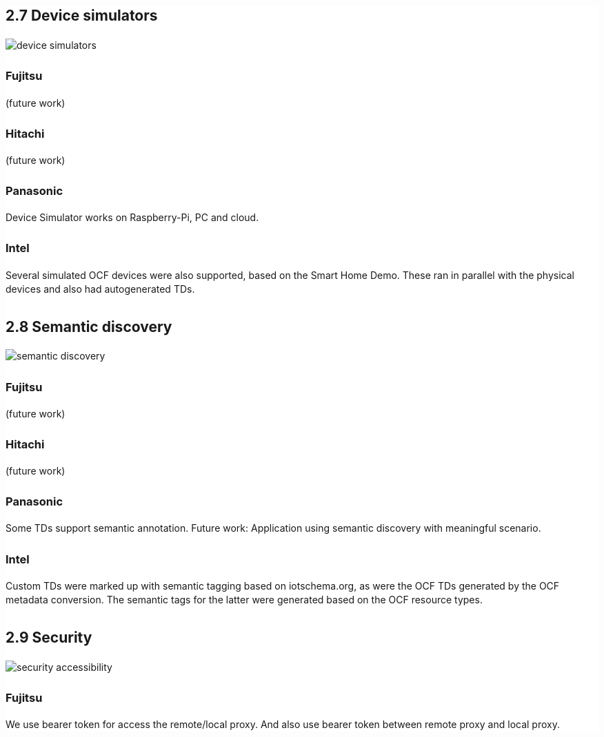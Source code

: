 ## 2.7 Device simulators

![device simulators](images/diagram10.png)

### Fujitsu
   (future work)

### Hitachi
   (future work)

### Panasonic
   Device Simulator works on Raspberry-Pi, PC and cloud.

### Intel
   Several simulated OCF devices were also supported, based on the Smart Home Demo.   These ran in parallel with the
   physical devices and also had autogenerated TDs.

## 2.8 Semantic discovery

![semantic discovery](images/diagram07.png)

### Fujitsu
   (future work)

### Hitachi
   (future work)

### Panasonic
   Some TDs support semantic annotation.
   Future work: Application using semantic discovery with meaningful scenario.
   
### Intel
   Custom TDs were marked up with semantic tagging based on iotschema.org, as were the OCF TDs generated by
   the OCF metadata conversion.  The semantic tags for the latter were generated based on the OCF resource
   types.

## 2.9 Security

![security accessibility](images/diagram08.png)

### Fujitsu
   We use bearer token for access the remote/local proxy.
   And also use bearer token between remote proxy and local proxy.
